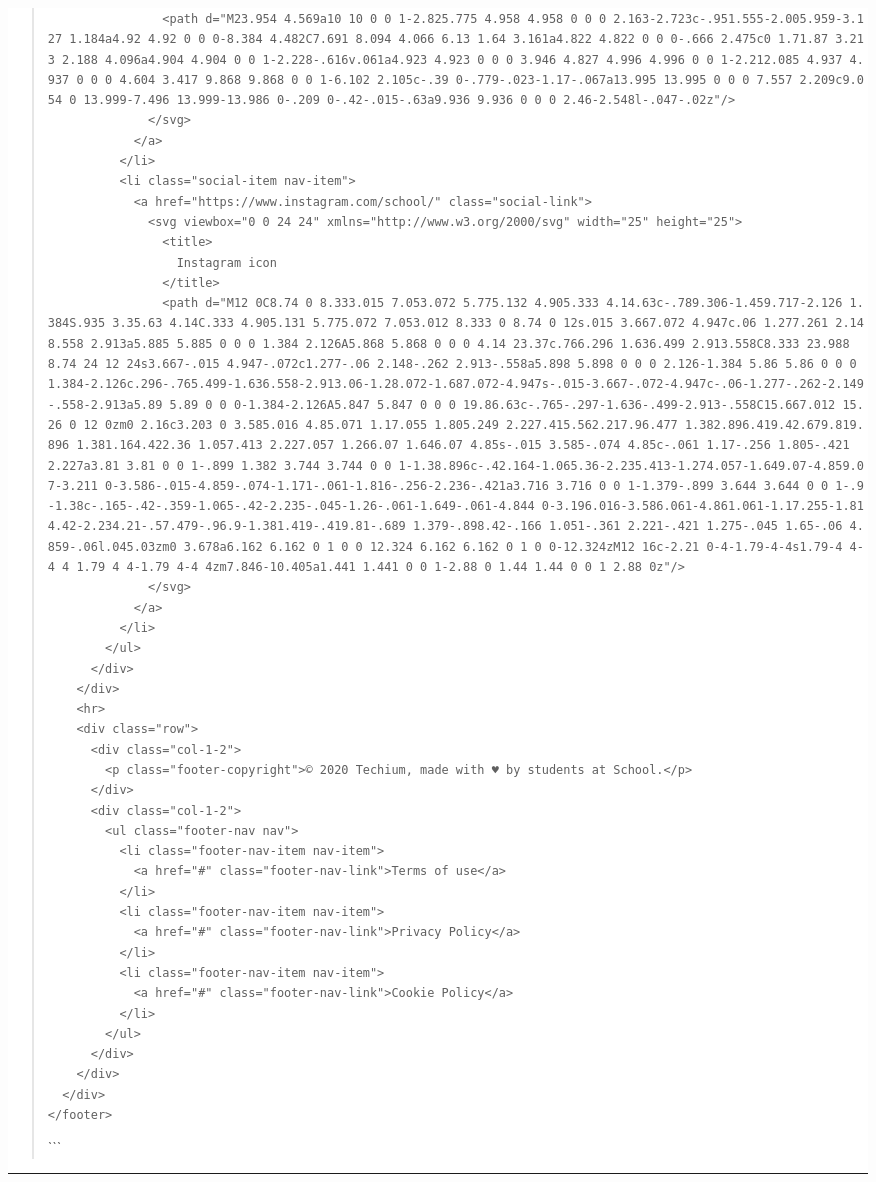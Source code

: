 >                     <path d="M23.954 4.569a10 10 0 0 1-2.825.775 4.958 4.958 0 0 0 2.163-2.723c-.951.555-2.005.959-3.127 1.184a4.92 4.92 0 0 0-8.384 4.482C7.691 8.094 4.066 6.13 1.64 3.161a4.822 4.822 0 0 0-.666 2.475c0 1.71.87 3.213 2.188 4.096a4.904 4.904 0 0 1-2.228-.616v.061a4.923 4.923 0 0 0 3.946 4.827 4.996 4.996 0 0 1-2.212.085 4.937 4.937 0 0 0 4.604 3.417 9.868 9.868 0 0 1-6.102 2.105c-.39 0-.779-.023-1.17-.067a13.995 13.995 0 0 0 7.557 2.209c9.054 0 13.999-7.496 13.999-13.986 0-.209 0-.42-.015-.63a9.936 9.936 0 0 0 2.46-2.548l-.047-.02z"/>
>                   </svg>
>                 </a>
>               </li>
>               <li class="social-item nav-item">
>                 <a href="https://www.instagram.com/school/" class="social-link">
>                   <svg viewbox="0 0 24 24" xmlns="http://www.w3.org/2000/svg" width="25" height="25">
>                     <title>
>                       Instagram icon
>                     </title>
>                     <path d="M12 0C8.74 0 8.333.015 7.053.072 5.775.132 4.905.333 4.14.63c-.789.306-1.459.717-2.126 1.384S.935 3.35.63 4.14C.333 4.905.131 5.775.072 7.053.012 8.333 0 8.74 0 12s.015 3.667.072 4.947c.06 1.277.261 2.148.558 2.913a5.885 5.885 0 0 0 1.384 2.126A5.868 5.868 0 0 0 4.14 23.37c.766.296 1.636.499 2.913.558C8.333 23.988 8.74 24 12 24s3.667-.015 4.947-.072c1.277-.06 2.148-.262 2.913-.558a5.898 5.898 0 0 0 2.126-1.384 5.86 5.86 0 0 0 1.384-2.126c.296-.765.499-1.636.558-2.913.06-1.28.072-1.687.072-4.947s-.015-3.667-.072-4.947c-.06-1.277-.262-2.149-.558-2.913a5.89 5.89 0 0 0-1.384-2.126A5.847 5.847 0 0 0 19.86.63c-.765-.297-1.636-.499-2.913-.558C15.667.012 15.26 0 12 0zm0 2.16c3.203 0 3.585.016 4.85.071 1.17.055 1.805.249 2.227.415.562.217.96.477 1.382.896.419.42.679.819.896 1.381.164.422.36 1.057.413 2.227.057 1.266.07 1.646.07 4.85s-.015 3.585-.074 4.85c-.061 1.17-.256 1.805-.421 2.227a3.81 3.81 0 0 1-.899 1.382 3.744 3.744 0 0 1-1.38.896c-.42.164-1.065.36-2.235.413-1.274.057-1.649.07-4.859.07-3.211 0-3.586-.015-4.859-.074-1.171-.061-1.816-.256-2.236-.421a3.716 3.716 0 0 1-1.379-.899 3.644 3.644 0 0 1-.9-1.38c-.165-.42-.359-1.065-.42-2.235-.045-1.26-.061-1.649-.061-4.844 0-3.196.016-3.586.061-4.861.061-1.17.255-1.814.42-2.234.21-.57.479-.96.9-1.381.419-.419.81-.689 1.379-.898.42-.166 1.051-.361 2.221-.421 1.275-.045 1.65-.06 4.859-.06l.045.03zm0 3.678a6.162 6.162 0 1 0 0 12.324 6.162 6.162 0 1 0 0-12.324zM12 16c-2.21 0-4-1.79-4-4s1.79-4 4-4 4 1.79 4 4-1.79 4-4 4zm7.846-10.405a1.441 1.441 0 0 1-2.88 0 1.44 1.44 0 0 1 2.88 0z"/>
>                   </svg>
>                 </a>
>               </li>
>             </ul>
>           </div>
>         </div>
>         <hr>
>         <div class="row">
>           <div class="col-1-2">
>             <p class="footer-copyright">© 2020 Techium, made with ♥ by students at School.</p>
>           </div>
>           <div class="col-1-2">
>             <ul class="footer-nav nav">
>               <li class="footer-nav-item nav-item">
>                 <a href="#" class="footer-nav-link">Terms of use</a>
>               </li>
>               <li class="footer-nav-item nav-item">
>                 <a href="#" class="footer-nav-link">Privacy Policy</a>
>               </li>
>               <li class="footer-nav-item nav-item">
>                 <a href="#" class="footer-nav-link">Cookie Policy</a>
>               </li>
>             </ul>
>           </div>
>         </div>
>       </div>
>     </footer>
>   </body>
> </html>
> ```

---